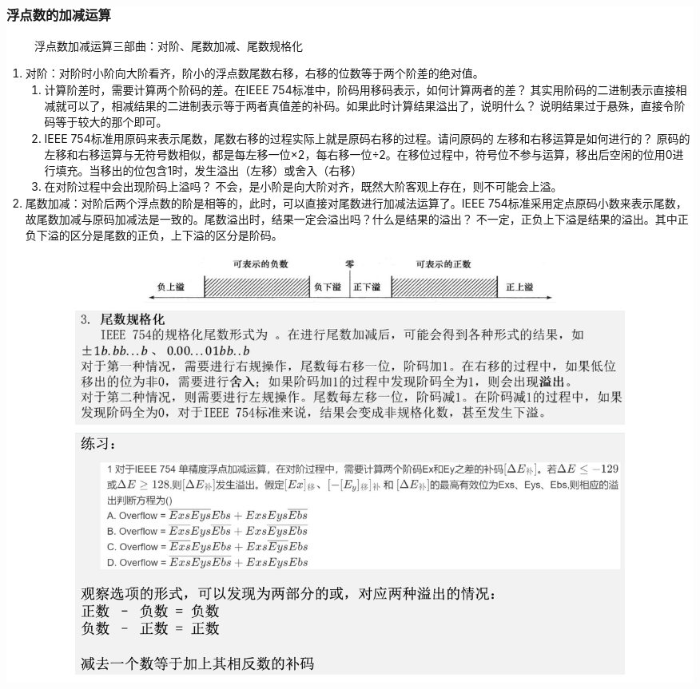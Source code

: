 ### 浮点数的加减运算

&emsp;&emsp;&ensp;浮点数加减运算三部曲：对阶、尾数加减、尾数规格化
1. 对阶：对阶时小阶向大阶看齐，阶小的浮点数尾数右移，右移的位数等于两个阶差的绝对值。
   1. 计算阶差时，需要计算两个阶码的差。在IEEE 754标准中，阶码用移码表示，如何计算两者的差？
      其实用阶码的二进制表示直接相减就可以了，相减结果的二进制表示等于两者真值差的补码。如果此时计算结果溢出了，说明什么？
      说明结果过于悬殊，直接令阶码等于较大的那个即可。
   2. IEEE 754标准用原码来表示尾数，尾数右移的过程实际上就是原码右移的过程。请问原码的 左移和右移运算是如何进行的？
      原码的左移和右移运算与无符号数相似，都是每左移一位×2，每右移一位÷2。在移位过程中，符号位不参与运算，移出后空闲的位用0进行填充。当移出的位包含1时，发生溢出（左移）或舍入（右移）
   3. 在对阶过程中会出现阶码上溢吗？
      不会，是小阶是向大阶对齐，既然大阶客观上存在，则不可能会上溢。
2. 尾数加减：对阶后两个浮点数的阶是相等的，此时，可以直接对尾数进行加减法运算了。IEEE 754标准采用定点原码小数来表示尾数，故尾数加减与原码加减法是一致的。尾数溢出时，结果一定会溢出吗？什么是结果的溢出？
   不一定，正负上下溢是结果的溢出。其中正负下溢的区分是尾数的正负，上下溢的区分是阶码。

<div style=" margin: 0 auto; max-width: 60%;">
<img src="image-35.png" alt="Alt text" style="margin-top: 0; margin-bottom: 10px;" align="center">
</div>

<div style=" margin: 0 auto; max-width: 80%;">
<img src="image-36.png" alt="Alt text" style="margin-top: 0; margin-bottom: 10px;" align="center">
</div>

<div style=" margin: 0 auto; max-width: 80%;">
<img src="image-37.png" alt="Alt text" style="margin-top: 0; margin-bottom: 10px;" align="center">
</div>
